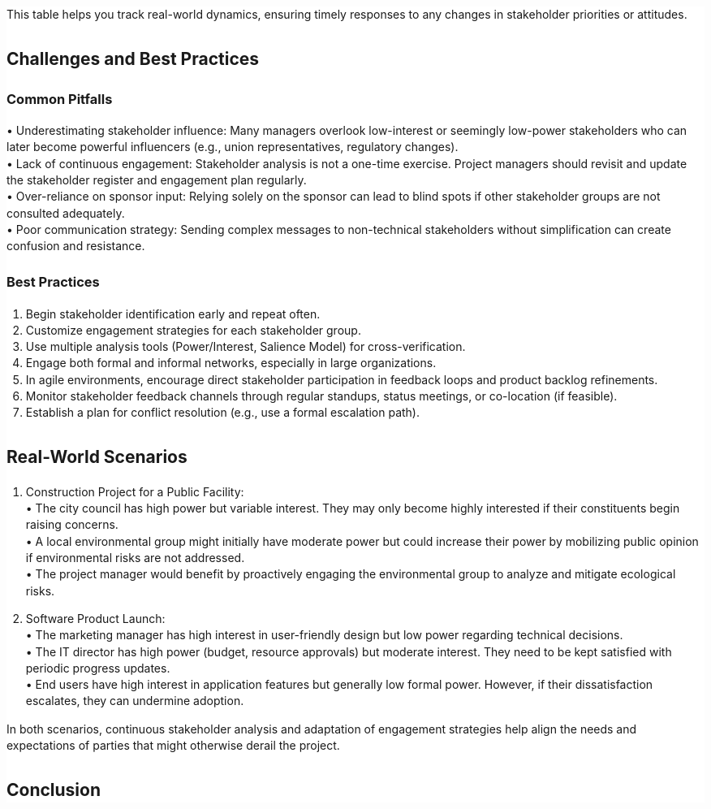 This table helps you track real-world dynamics, ensuring timely responses to any changes in stakeholder priorities or attitudes.

## Challenges and Best Practices

### Common Pitfalls

• Underestimating stakeholder influence: Many managers overlook low-interest or seemingly low-power stakeholders who can later become powerful influencers (e.g., union representatives, regulatory changes).  
• Lack of continuous engagement: Stakeholder analysis is not a one-time exercise. Project managers should revisit and update the stakeholder register and engagement plan regularly.  
• Over-reliance on sponsor input: Relying solely on the sponsor can lead to blind spots if other stakeholder groups are not consulted adequately.  
• Poor communication strategy: Sending complex messages to non-technical stakeholders without simplification can create confusion and resistance.

### Best Practices

1. Begin stakeholder identification early and repeat often.  
2. Customize engagement strategies for each stakeholder group.  
3. Use multiple analysis tools (Power/Interest, Salience Model) for cross-verification.  
4. Engage both formal and informal networks, especially in large organizations.  
5. In agile environments, encourage direct stakeholder participation in feedback loops and product backlog refinements.  
6. Monitor stakeholder feedback channels through regular standups, status meetings, or co-location (if feasible).  
7. Establish a plan for conflict resolution (e.g., use a formal escalation path).  

## Real-World Scenarios

1. Construction Project for a Public Facility:  
   • The city council has high power but variable interest. They may only become highly interested if their constituents begin raising concerns.  
   • A local environmental group might initially have moderate power but could increase their power by mobilizing public opinion if environmental risks are not addressed.  
   • The project manager would benefit by proactively engaging the environmental group to analyze and mitigate ecological risks.

2. Software Product Launch:  
   • The marketing manager has high interest in user-friendly design but low power regarding technical decisions.  
   • The IT director has high power (budget, resource approvals) but moderate interest. They need to be kept satisfied with periodic progress updates.  
   • End users have high interest in application features but generally low formal power. However, if their dissatisfaction escalates, they can undermine adoption.

In both scenarios, continuous stakeholder analysis and adaptation of engagement strategies help align the needs and expectations of parties that might otherwise derail the project.

## Conclusion
